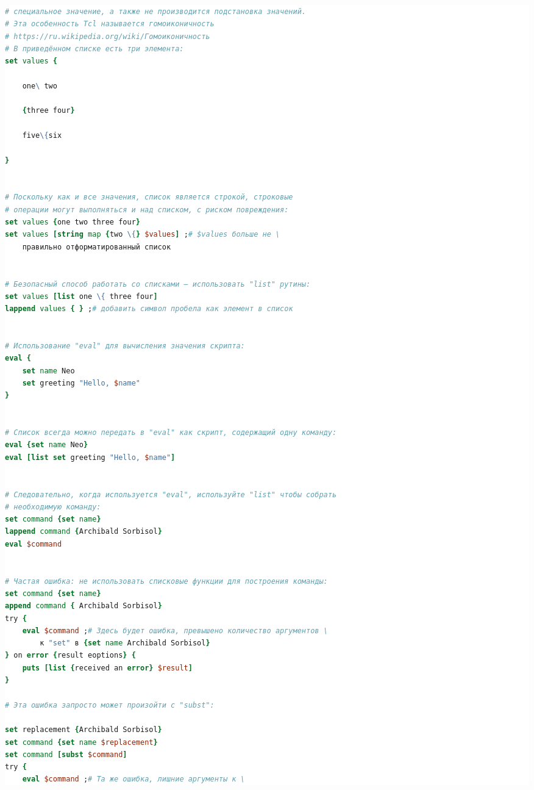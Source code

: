 ```tcl
# специальное значение, а также не производится подстановка значений.
# Эта особенность Tcl называется гомоиконичность
# https://ru.wikipedia.org/wiki/Гомоиконичность
# В приведённом списке есть три элемента:
set values {

    one\ two

    {three four}

    five\{six

}


# Поскольку как и все значения, список является строкой, строковые
# операции могут выполняться и над списком, с риском повреждения:
set values {one two three four}
set values [string map {two \{} $values] ;# $values больше не \
    правильно отформатированный список


# Безопасный способ работать со списками — использовать "list" рутины:
set values [list one \{ three four]
lappend values { } ;# добавить символ пробела как элемент в список


# Использование "eval" для вычисления значения скрипта:
eval {
    set name Neo
    set greeting "Hello, $name"
}


# Список всегда можно передать в "eval" как скрипт, содержащий одну команду:
eval {set name Neo}
eval [list set greeting "Hello, $name"]


# Следовательно, когда используется "eval", используйте "list" чтобы собрать
# необходимую команду:
set command {set name}
lappend command {Archibald Sorbisol}
eval $command


# Частая ошибка: не использовать списковые функции для построения команды:
set command {set name}
append command { Archibald Sorbisol}
try {
    eval $command ;# Здесь будет ошибка, превышено количество аргументов \
        к "set" в {set name Archibald Sorbisol}
} on error {result eoptions} {
    puts [list {received an error} $result]
}

# Эта ошибка запросто может произойти с "subst":

set replacement {Archibald Sorbisol}
set command {set name $replacement}
set command [subst $command]
try {
    eval $command ;# Та же ошибка, лишние аргументы к \
```